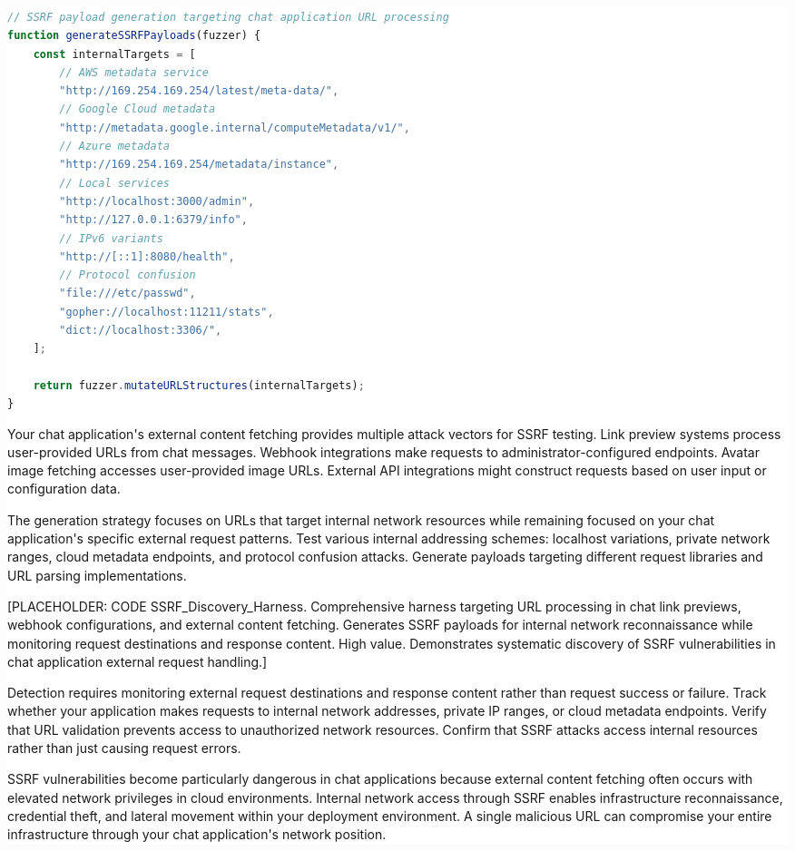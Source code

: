 ```javascript
// SSRF payload generation targeting chat application URL processing
function generateSSRFPayloads(fuzzer) {
    const internalTargets = [
        // AWS metadata service
        "http://169.254.169.254/latest/meta-data/",
        // Google Cloud metadata
        "http://metadata.google.internal/computeMetadata/v1/",
        // Azure metadata
        "http://169.254.169.254/metadata/instance",
        // Local services
        "http://localhost:3000/admin",
        "http://127.0.0.1:6379/info",
        // IPv6 variants
        "http://[::1]:8080/health",
        // Protocol confusion
        "file:///etc/passwd",
        "gopher://localhost:11211/stats",
        "dict://localhost:3306/",
    ];
    
    return fuzzer.mutateURLStructures(internalTargets);
}
```

Your chat application's external content fetching provides multiple attack vectors for SSRF testing. Link preview systems process user-provided URLs from chat messages. Webhook integrations make requests to administrator-configured endpoints. Avatar image fetching accesses user-provided image URLs. External API integrations might construct requests based on user input or configuration data.

The generation strategy focuses on URLs that target internal network resources while remaining focused on your chat application's specific external request patterns. Test various internal addressing schemes: localhost variations, private network ranges, cloud metadata endpoints, and protocol confusion attacks. Generate payloads targeting different request libraries and URL parsing implementations.

[PLACEHOLDER: CODE SSRF_Discovery_Harness. Comprehensive harness targeting URL processing in chat link previews, webhook configurations, and external content fetching. Generates SSRF payloads for internal network reconnaissance while monitoring request destinations and response content. High value. Demonstrates systematic discovery of SSRF vulnerabilities in chat application external request handling.]

Detection requires monitoring external request destinations and response content rather than request success or failure. Track whether your application makes requests to internal network addresses, private IP ranges, or cloud metadata endpoints. Verify that URL validation prevents access to unauthorized network resources. Confirm that SSRF attacks access internal resources rather than just causing request errors.

SSRF vulnerabilities become particularly dangerous in chat applications because external content fetching often occurs with elevated network privileges in cloud environments. Internal network access through SSRF enables infrastructure reconnaissance, credential theft, and lateral movement within your deployment environment. A single malicious URL can compromise your entire infrastructure through your chat application's network position.

